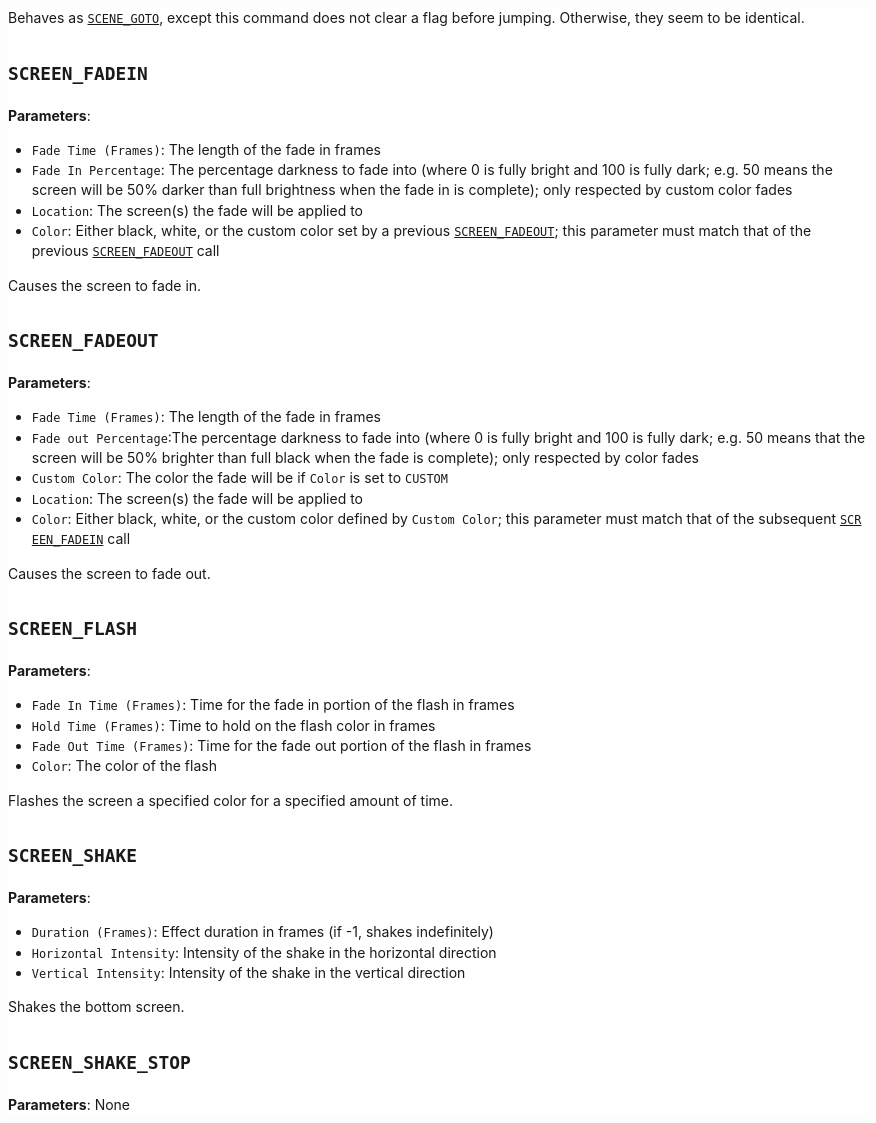 Behaves as [`SCENE_GOTO`](#scene_goto), except this command does not clear a flag before jumping. Otherwise, they seem to be identical.


## `SCREEN_FADEIN`
**Parameters**:
* `Fade Time (Frames)`: The length of the fade in frames
* `Fade In Percentage`: The percentage darkness to fade into (where 0 is fully bright and 100 is fully dark; e.g. 50 means the screen will be 50% darker 
  than full brightness when the fade in is complete); only respected by custom color fades
* `Location`: The screen(s) the fade will be applied to
* `Color`: Either black, white, or the custom color set by a previous [`SCREEN_FADEOUT`](#screen_fadeout); this parameter must match
  that of the previous [`SCREEN_FADEOUT`](#screen_fadeout) call

Causes the screen to fade in.


## `SCREEN_FADEOUT`
**Parameters**:
* `Fade Time (Frames)`: The length of the fade in frames
* `Fade out Percentage`:The percentage darkness to fade into (where 0 is fully bright and 100 is fully dark; e.g. 50 means that the screen will be 50%
  brighter than full black when the fade is complete); only respected by color fades
* `Custom Color`: The color the fade will be if `Color` is set to `CUSTOM`
* `Location`: The screen(s) the fade will be applied to
* `Color`: Either black, white, or the custom color defined by `Custom Color`; this parameter must match that of the subsequent
  [`SCREEN_FADEIN`](#screen_fadein) call

Causes the screen to fade out.


## `SCREEN_FLASH`
**Parameters**:
* `Fade In Time (Frames)`: Time for the fade in portion of the flash in frames
* `Hold Time (Frames)`: Time to hold on the flash color in frames
* `Fade Out Time (Frames)`: Time for the fade out portion of the flash in frames
* `Color`: The color of the flash

Flashes the screen a specified color for a specified amount of time.


## `SCREEN_SHAKE`
**Parameters**:
* `Duration (Frames)`: Effect duration in frames (if -1, shakes indefinitely)
* `Horizontal Intensity`: Intensity of the shake in the horizontal direction
* `Vertical Intensity`: Intensity of the shake in the vertical direction

Shakes the bottom screen.


## `SCREEN_SHAKE_STOP`
**Parameters**: None
